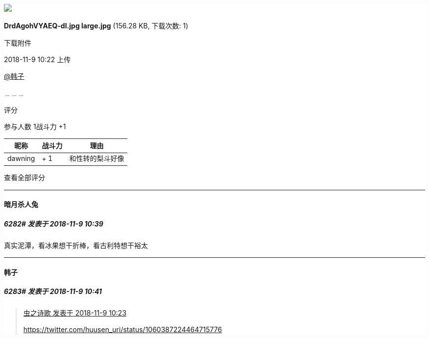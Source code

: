 <img src="https://img.saraba1st.com/forum/201811/09/102250zhb18bdds1bmbbf1.jpg" referrerpolicy="no-referrer">


<strong>DrdAgohVYAEQ-dI.jpg large.jpg</strong> (156.28 KB, 下载次数: 1)

下载附件

2018-11-9 10:22 上传





[@韩子](https://bbs.saraba1st.com/2b/home.php?mod=space&amp;uid=102613) 





﹍﹍﹍

评分





 参与人数 1战斗力 +1

|昵称|战斗力|理由|
|----|---|---|
| dawning| + 1|和性转的梨斗好像|



查看全部评分






-----

####  暗月杀人兔  
##### 6282#       发表于 2018-11-9 10:39




真实泥潭，看冰果想干折棒，看古利特想干裕太







-----

####  韩子  
##### 6283#       发表于 2018-11-9 10:41



<blockquote><a href="httphttps://bbs.saraba1st.com/2b/forum.php?mod=redirect&amp;goto=findpost&amp;pid=41534603&amp;ptid=1527697" target="_blank">虫之诗歌 发表于 2018-11-9 10:23</a>

https://twitter.com/huusen_uri/status/1060387224464715776
